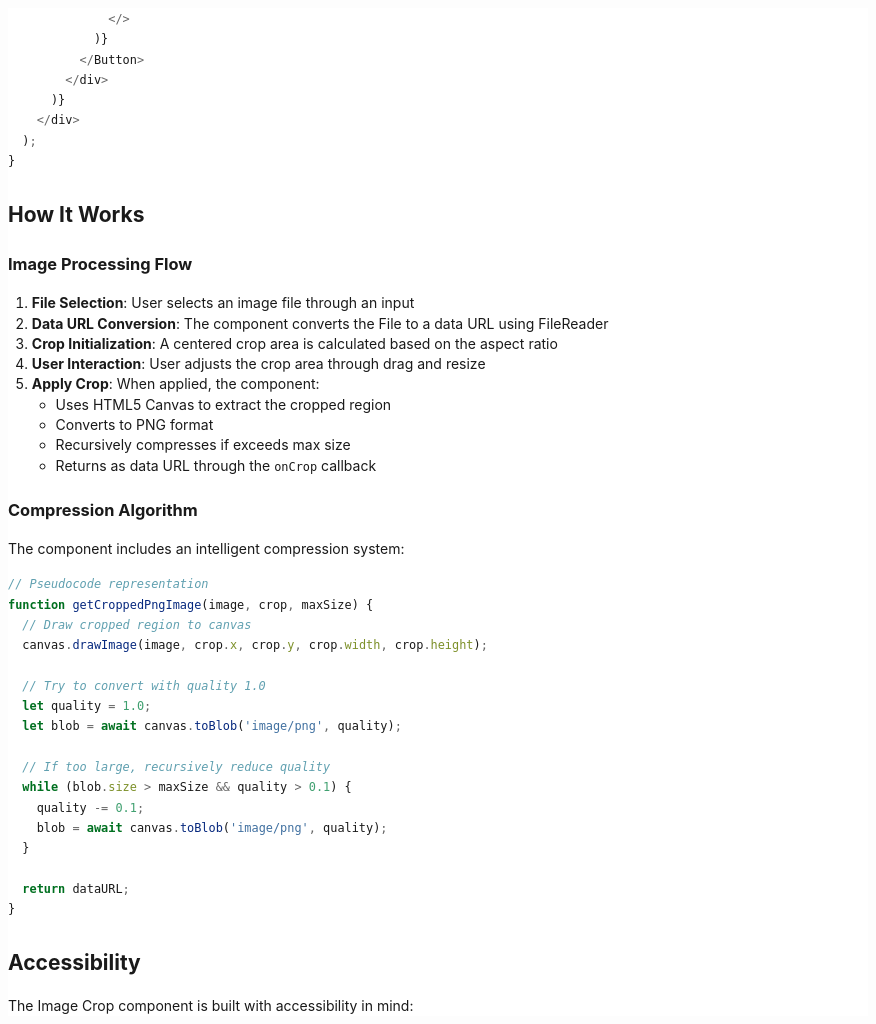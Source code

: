 ```typescript
              </>
            )}
          </Button>
        </div>
      )}
    </div>
  );
}
```

## How It Works

### Image Processing Flow

1. **File Selection**: User selects an image file through an input
2. **Data URL Conversion**: The component converts the File to a data URL using FileReader
3. **Crop Initialization**: A centered crop area is calculated based on the aspect ratio
4. **User Interaction**: User adjusts the crop area through drag and resize
5. **Apply Crop**: When applied, the component:
   - Uses HTML5 Canvas to extract the cropped region
   - Converts to PNG format
   - Recursively compresses if exceeds max size
   - Returns as data URL through the `onCrop` callback

### Compression Algorithm

The component includes an intelligent compression system:

```typescript
// Pseudocode representation
function getCroppedPngImage(image, crop, maxSize) {
  // Draw cropped region to canvas
  canvas.drawImage(image, crop.x, crop.y, crop.width, crop.height);

  // Try to convert with quality 1.0
  let quality = 1.0;
  let blob = await canvas.toBlob('image/png', quality);

  // If too large, recursively reduce quality
  while (blob.size > maxSize && quality > 0.1) {
    quality -= 0.1;
    blob = await canvas.toBlob('image/png', quality);
  }

  return dataURL;
}
```

## Accessibility

The Image Crop component is built with accessibility in mind:
